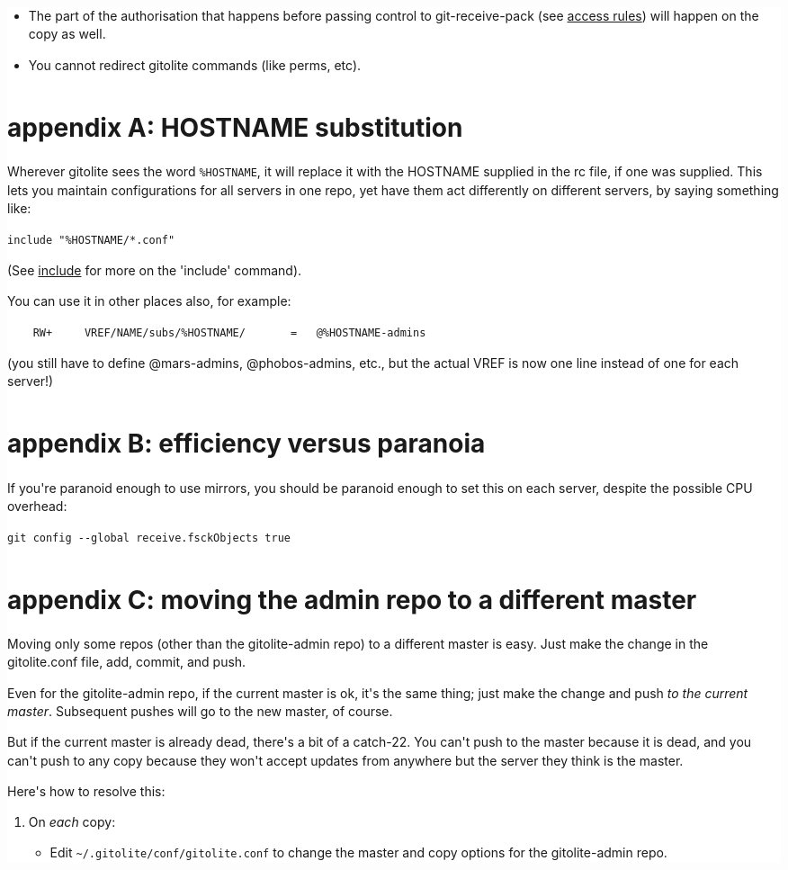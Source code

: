 *   The part of the authorisation that happens before passing control to
    git-receive-pack (see [access rules][rules]) will happen on the copy as
    well.

*   You cannot redirect gitolite commands (like perms, etc).

[rules]: conf#access-rules

# appendix A: HOSTNAME substitution

Wherever gitolite sees the word `%HOSTNAME`, it will replace it with the
HOSTNAME supplied in the rc file, if one was supplied.  This lets you maintain
configurations for all servers in one repo, yet have them act differently on
different servers, by saying something like:

```gitolite
include "%HOSTNAME/*.conf"
```

(See [include](conf#include-files) for more on the 'include' command).

You can use it in other places also, for example:

```gitolite
    RW+     VREF/NAME/subs/%HOSTNAME/       =   @%HOSTNAME-admins
```

(you still have to define @mars-admins, @phobos-admins, etc., but the actual
VREF is now one line instead of one for each server!)

# appendix B: efficiency versus paranoia

If you're paranoid enough to use mirrors, you should be paranoid enough to
set this on each server, despite the possible CPU overhead:

    git config --global receive.fsckObjects true

# appendix C: moving the admin repo to a different master

Moving only some repos (other than the gitolite-admin repo) to a different
master is easy.  Just make the change in the gitolite.conf file, add, commit,
and push.

Even for the gitolite-admin repo, if the current master is ok, it's the same
thing; just make the change and push *to the current master*.  Subsequent
pushes will go to the new master, of course.

But if the current master is already dead, there's a bit of a catch-22.  You
can't push to the master because it is dead, and you can't push to any copy
because they won't accept updates from anywhere but the server they think is
the master.

Here's how to resolve this:

1.  On *each* copy:

      * Edit `~/.gitolite/conf/gitolite.conf` to change the master and copy
        options for the gitolite-admin repo.


[arch]: https://github.com/sitaramc/gitolite-doc/tree/master/archive
[bypass]: emergencies#bypassing-gitolite
[ssh-ha]: sts#appendix-4-ssh-host-aliases
[commands]: non-core#gitolite-commands